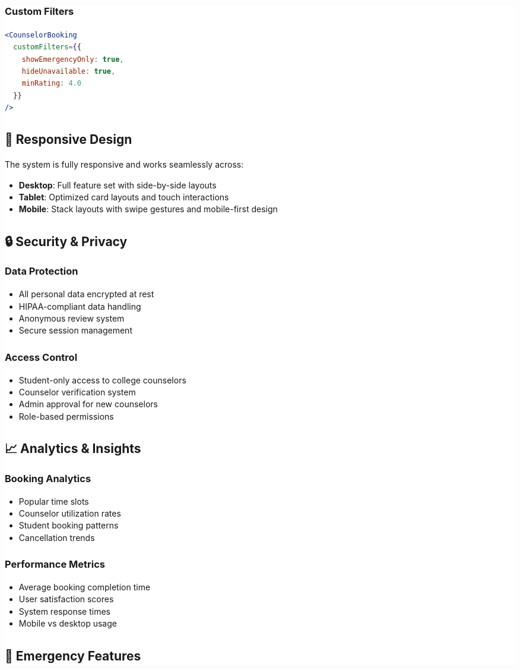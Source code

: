 ### **Custom Filters**
```jsx
<CounselorBooking 
  customFilters={{
    showEmergencyOnly: true,
    hideUnavailable: true,
    minRating: 4.0
  }}
/>
```

## 📱 Responsive Design

The system is fully responsive and works seamlessly across:
- **Desktop**: Full feature set with side-by-side layouts
- **Tablet**: Optimized card layouts and touch interactions
- **Mobile**: Stack layouts with swipe gestures and mobile-first design

## 🔒 Security & Privacy

### **Data Protection**
- All personal data encrypted at rest
- HIPAA-compliant data handling
- Anonymous review system
- Secure session management

### **Access Control**
- Student-only access to college counselors
- Counselor verification system
- Admin approval for new counselors
- Role-based permissions

## 📈 Analytics & Insights

### **Booking Analytics**
- Popular time slots
- Counselor utilization rates
- Student booking patterns
- Cancellation trends

### **Performance Metrics**
- Average booking completion time
- User satisfaction scores
- System response times
- Mobile vs desktop usage

## 🚨 Emergency Features
